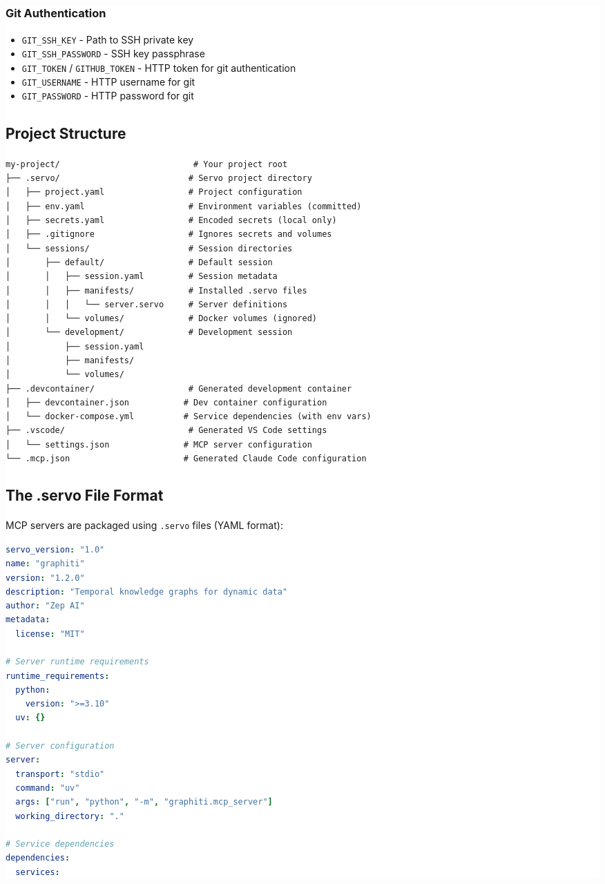 ### Git Authentication  
- `GIT_SSH_KEY` - Path to SSH private key
- `GIT_SSH_PASSWORD` - SSH key passphrase
- `GIT_TOKEN` / `GITHUB_TOKEN` - HTTP token for git authentication
- `GIT_USERNAME` - HTTP username for git
- `GIT_PASSWORD` - HTTP password for git

## Project Structure

```
my-project/                           # Your project root
├── .servo/                          # Servo project directory
│   ├── project.yaml                 # Project configuration
│   ├── env.yaml                     # Environment variables (committed)
│   ├── secrets.yaml                 # Encoded secrets (local only)
│   ├── .gitignore                   # Ignores secrets and volumes
│   └── sessions/                    # Session directories
│       ├── default/                 # Default session
│       │   ├── session.yaml         # Session metadata
│       │   ├── manifests/           # Installed .servo files
│       │   │   └── server.servo     # Server definitions
│       │   └── volumes/             # Docker volumes (ignored)
│       └── development/             # Development session
│           ├── session.yaml
│           ├── manifests/
│           └── volumes/
├── .devcontainer/                   # Generated development container
│   ├── devcontainer.json           # Dev container configuration
│   └── docker-compose.yml          # Service dependencies (with env vars)
├── .vscode/                         # Generated VS Code settings
│   └── settings.json               # MCP server configuration
└── .mcp.json                       # Generated Claude Code configuration
```

## The .servo File Format

MCP servers are packaged using `.servo` files (YAML format):

```yaml
servo_version: "1.0"
name: "graphiti"
version: "1.2.0"
description: "Temporal knowledge graphs for dynamic data"
author: "Zep AI"
metadata:
  license: "MIT"

# Server runtime requirements  
runtime_requirements:
  python:
    version: ">=3.10"
  uv: {}

# Server configuration
server:
  transport: "stdio"
  command: "uv"
  args: ["run", "python", "-m", "graphiti.mcp_server"]
  working_directory: "."

# Service dependencies
dependencies:
  services:
```